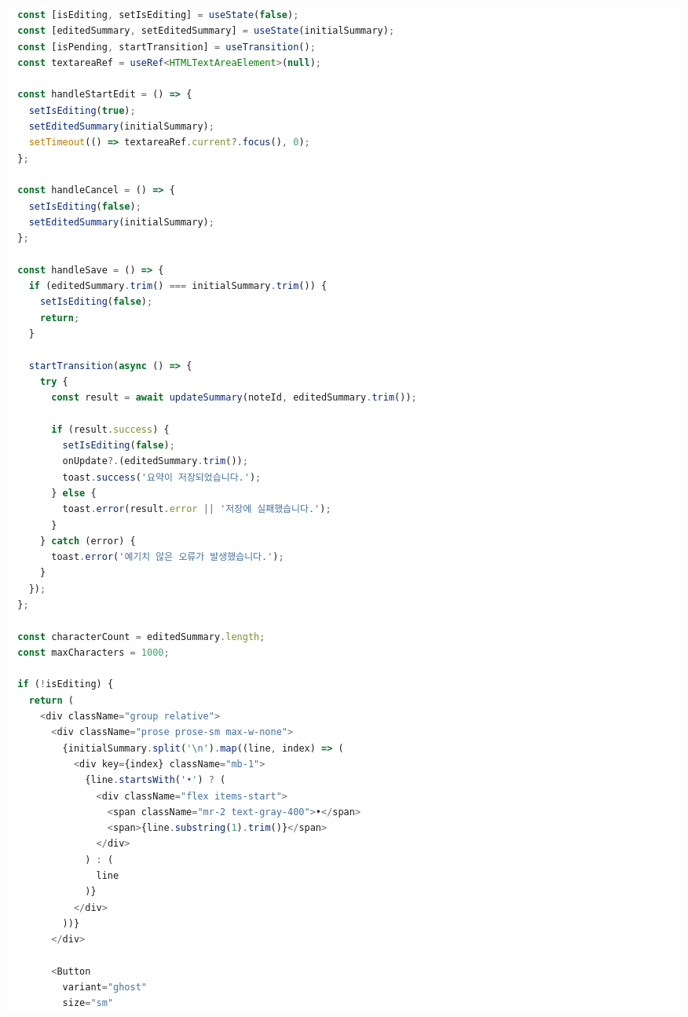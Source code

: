 ```typescript
  const [isEditing, setIsEditing] = useState(false);
  const [editedSummary, setEditedSummary] = useState(initialSummary);
  const [isPending, startTransition] = useTransition();
  const textareaRef = useRef<HTMLTextAreaElement>(null);

  const handleStartEdit = () => {
    setIsEditing(true);
    setEditedSummary(initialSummary);
    setTimeout(() => textareaRef.current?.focus(), 0);
  };

  const handleCancel = () => {
    setIsEditing(false);
    setEditedSummary(initialSummary);
  };

  const handleSave = () => {
    if (editedSummary.trim() === initialSummary.trim()) {
      setIsEditing(false);
      return;
    }

    startTransition(async () => {
      try {
        const result = await updateSummary(noteId, editedSummary.trim());
        
        if (result.success) {
          setIsEditing(false);
          onUpdate?.(editedSummary.trim());
          toast.success('요약이 저장되었습니다.');
        } else {
          toast.error(result.error || '저장에 실패했습니다.');
        }
      } catch (error) {
        toast.error('예기치 않은 오류가 발생했습니다.');
      }
    });
  };

  const characterCount = editedSummary.length;
  const maxCharacters = 1000;

  if (!isEditing) {
    return (
      <div className="group relative">
        <div className="prose prose-sm max-w-none">
          {initialSummary.split('\n').map((line, index) => (
            <div key={index} className="mb-1">
              {line.startsWith('•') ? (
                <div className="flex items-start">
                  <span className="mr-2 text-gray-400">•</span>
                  <span>{line.substring(1).trim()}</span>
                </div>
              ) : (
                line
              )}
            </div>
          ))}
        </div>
        
        <Button
          variant="ghost"
          size="sm"
```